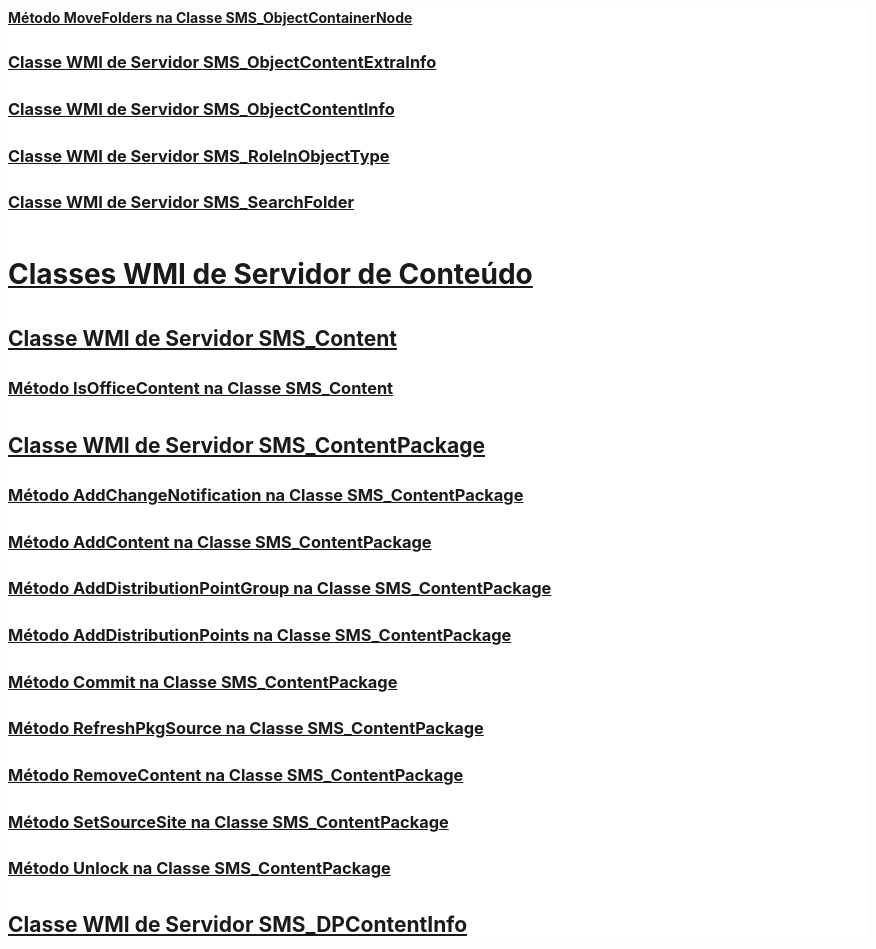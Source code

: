 #### [Método MoveFolders na Classe SMS_ObjectContainerNode](core/servers/console/movefolders-method-in-class-sms_objectcontainernode.md)
### [Classe WMI de Servidor SMS_ObjectContentExtraInfo](core/servers/console/sms_objectcontentextrainfo-server-wmi-class.md)
### [Classe WMI de Servidor SMS_ObjectContentInfo](core/servers/console/sms_objectcontentinfo-server-wmi-class.md)
### [Classe WMI de Servidor SMS_RoleInObjectType](core/servers/console/sms_roleinobjecttype-server-wmi-class.md)
### [Classe WMI de Servidor SMS_SearchFolder](core/servers/console/sms_searchfolder-server-wmi-class.md)

# [Classes WMI de Servidor de Conteúdo](core/servers/configure/content-server-wmi-classes.md)
## [Classe WMI de Servidor SMS_Content](core/servers/configure/sms_content-server-wmi-class.md)
### [Método IsOfficeContent na Classe SMS_Content](core/servers/configure/isofficecontent-method-in-class-sms_content.md)
## [Classe WMI de Servidor SMS_ContentPackage](core/servers/configure/sms_contentpackage-server-wmi-class.md)
### [Método AddChangeNotification na Classe SMS_ContentPackage](core/servers/configure/addchangenotification-method-in-class-sms_contentpackage.md)
### [Método AddContent na Classe SMS_ContentPackage](core/servers/configure/addcontent-method-in-class-sms_contentpackage.md)
### [Método AddDistributionPointGroup na Classe SMS_ContentPackage](core/servers/configure/adddistributionpointgroup-method-in-class-sms_contentpackage.md)
### [Método AddDistributionPoints na Classe SMS_ContentPackage](core/servers/configure/adddistributionpoints-method-in-class-sms_contentpackage.md)
### [Método Commit na Classe SMS_ContentPackage](core/servers/configure/commit-method-in-class-sms_contentpackage.md)
### [Método RefreshPkgSource na Classe SMS_ContentPackage](core/servers/configure/refreshpkgsource-method-in-class-sms_contentpackage.md)
### [Método RemoveContent na Classe SMS_ContentPackage](core/servers/configure/removecontent-method-in-class-sms_contentpackage.md)
### [Método SetSourceSite na Classe SMS_ContentPackage](core/servers/configure/setsourcesite-method-in-class-sms_contentpackage.md)
### [Método Unlock na Classe SMS_ContentPackage](core/servers/configure/unlock-method-in-class-sms_contentpackage.md)
## [Classe WMI de Servidor SMS_DPContentInfo](core/servers/configure/sms_dpcontentinfo-server-wmi-class.md)
